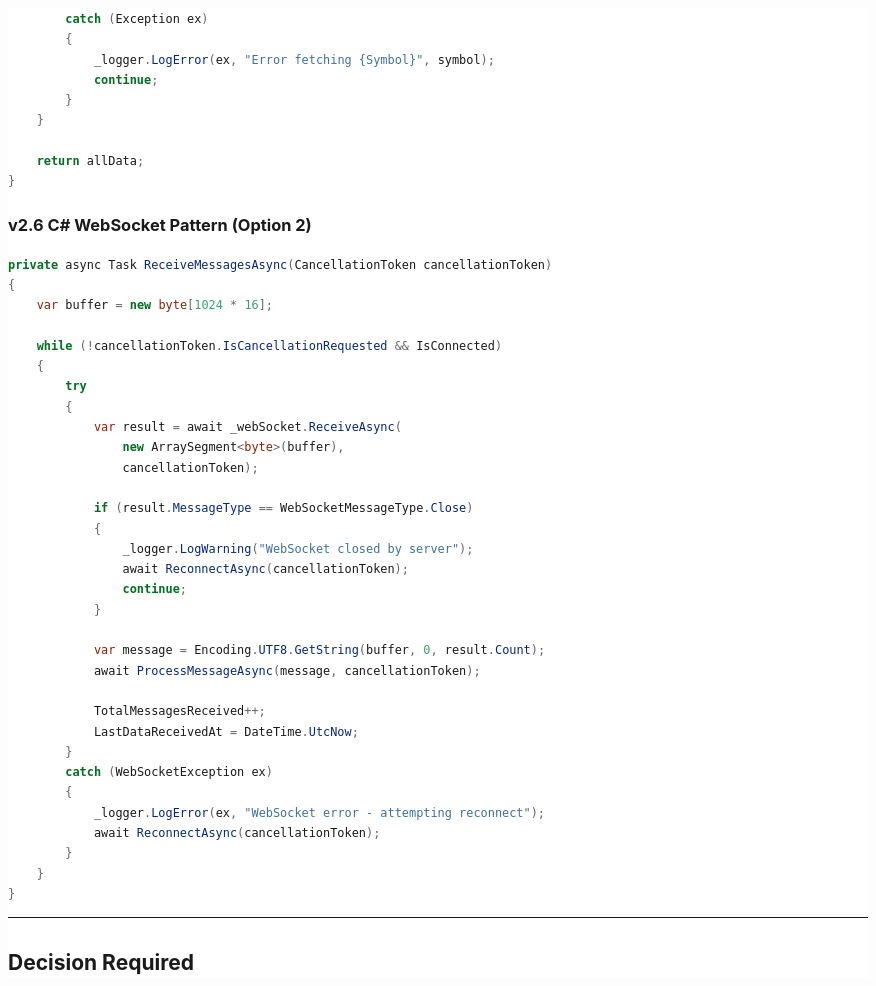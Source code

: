 ```csharp
        catch (Exception ex)
        {
            _logger.LogError(ex, "Error fetching {Symbol}", symbol);
            continue;
        }
    }

    return allData;
}
```

### v2.6 C# WebSocket Pattern (Option 2)
```csharp
private async Task ReceiveMessagesAsync(CancellationToken cancellationToken)
{
    var buffer = new byte[1024 * 16];

    while (!cancellationToken.IsCancellationRequested && IsConnected)
    {
        try
        {
            var result = await _webSocket.ReceiveAsync(
                new ArraySegment<byte>(buffer),
                cancellationToken);

            if (result.MessageType == WebSocketMessageType.Close)
            {
                _logger.LogWarning("WebSocket closed by server");
                await ReconnectAsync(cancellationToken);
                continue;
            }

            var message = Encoding.UTF8.GetString(buffer, 0, result.Count);
            await ProcessMessageAsync(message, cancellationToken);

            TotalMessagesReceived++;
            LastDataReceivedAt = DateTime.UtcNow;
        }
        catch (WebSocketException ex)
        {
            _logger.LogError(ex, "WebSocket error - attempting reconnect");
            await ReconnectAsync(cancellationToken);
        }
    }
}
```

---

## Decision Required
